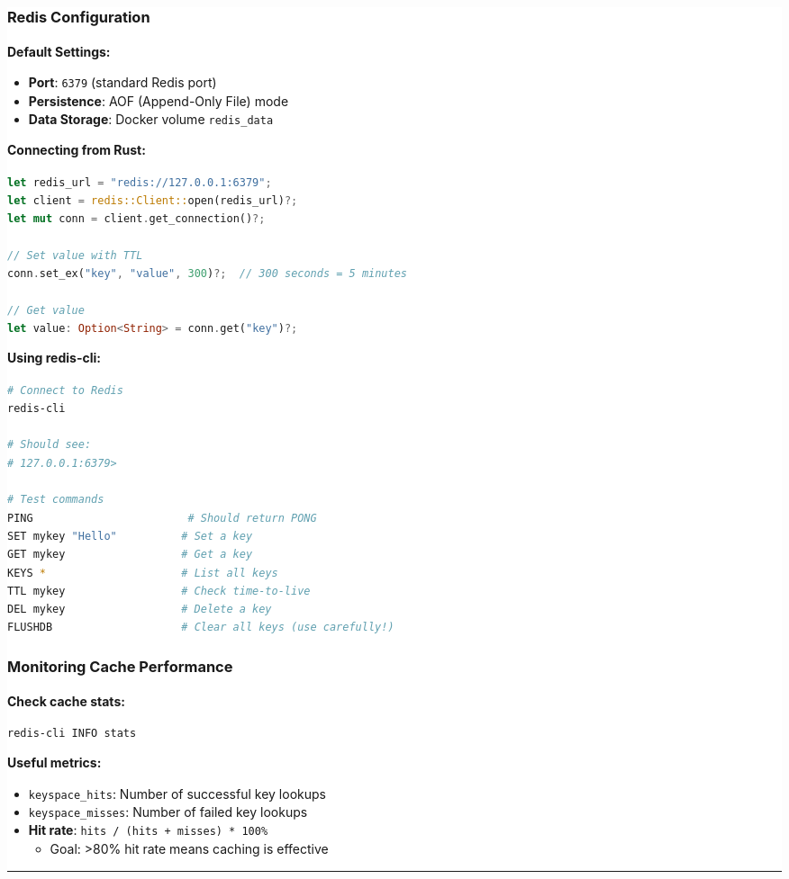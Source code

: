 ### Redis Configuration

**Default Settings:**

-   **Port**: `6379` (standard Redis port)
-   **Persistence**: AOF (Append-Only File) mode
-   **Data Storage**: Docker volume `redis_data`

**Connecting from Rust:**

```rust
let redis_url = "redis://127.0.0.1:6379";
let client = redis::Client::open(redis_url)?;
let mut conn = client.get_connection()?;

// Set value with TTL
conn.set_ex("key", "value", 300)?;  // 300 seconds = 5 minutes

// Get value
let value: Option<String> = conn.get("key")?;
```

**Using redis-cli:**

```bash
# Connect to Redis
redis-cli

# Should see:
# 127.0.0.1:6379>

# Test commands
PING                        # Should return PONG
SET mykey "Hello"          # Set a key
GET mykey                  # Get a key
KEYS *                     # List all keys
TTL mykey                  # Check time-to-live
DEL mykey                  # Delete a key
FLUSHDB                    # Clear all keys (use carefully!)
```

### Monitoring Cache Performance

**Check cache stats:**

```bash
redis-cli INFO stats
```

**Useful metrics:**

-   `keyspace_hits`: Number of successful key lookups
-   `keyspace_misses`: Number of failed key lookups
-   **Hit rate**: `hits / (hits + misses) * 100%`
    -   Goal: >80% hit rate means caching is effective

---